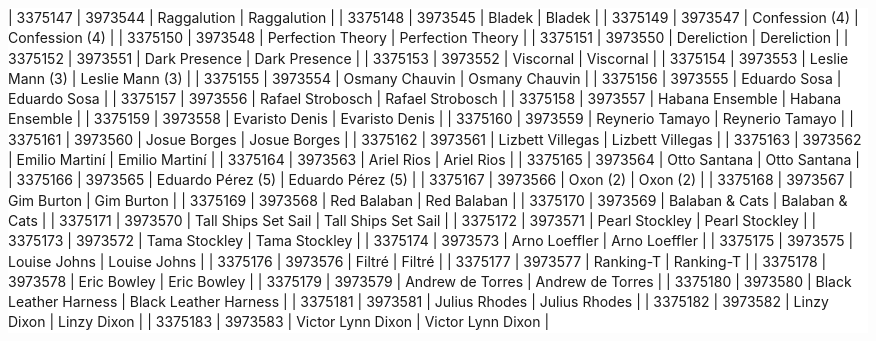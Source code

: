 | 3375147 | 3973544 | Raggalution | Raggalution |
| 3375148 | 3973545 | Bladek | Bladek |
| 3375149 | 3973547 | Confession (4) | Confession (4) |
| 3375150 | 3973548 | Perfection Theory | Perfection Theory |
| 3375151 | 3973550 | Dereliction | Dereliction |
| 3375152 | 3973551 | Dark Presence | Dark Presence |
| 3375153 | 3973552 | Viscornal | Viscornal |
| 3375154 | 3973553 | Leslie Mann (3) | Leslie Mann (3) |
| 3375155 | 3973554 | Osmany Chauvin | Osmany Chauvin |
| 3375156 | 3973555 | Eduardo Sosa | Eduardo Sosa |
| 3375157 | 3973556 | Rafael Strobosch | Rafael Strobosch |
| 3375158 | 3973557 | Habana Ensemble | Habana Ensemble |
| 3375159 | 3973558 | Evaristo Denis | Evaristo Denis |
| 3375160 | 3973559 | Reynerio Tamayo | Reynerio Tamayo |
| 3375161 | 3973560 | Josue Borges | Josue Borges |
| 3375162 | 3973561 | Lizbett Villegas | Lizbett Villegas |
| 3375163 | 3973562 | Emilio Martiní | Emilio Martiní |
| 3375164 | 3973563 | Ariel Rios | Ariel Rios |
| 3375165 | 3973564 | Otto Santana | Otto Santana |
| 3375166 | 3973565 | Eduardo Pérez (5) | Eduardo Pérez (5) |
| 3375167 | 3973566 | Oxon (2) | Oxon (2) |
| 3375168 | 3973567 | Gim Burton | Gim Burton |
| 3375169 | 3973568 | Red Balaban | Red Balaban |
| 3375170 | 3973569 | Balaban & Cats | Balaban & Cats |
| 3375171 | 3973570 | Tall Ships Set Sail | Tall Ships Set Sail |
| 3375172 | 3973571 | Pearl Stockley | Pearl Stockley |
| 3375173 | 3973572 | Tama Stockley | Tama Stockley |
| 3375174 | 3973573 | Arno Loeffler | Arno Loeffler |
| 3375175 | 3973575 | Louise Johns | Louise Johns |
| 3375176 | 3973576 | Filtré | Filtré |
| 3375177 | 3973577 | Ranking-T | Ranking-T |
| 3375178 | 3973578 | Eric Bowley | Eric Bowley |
| 3375179 | 3973579 | Andrew de Torres | Andrew de Torres |
| 3375180 | 3973580 | Black Leather Harness | Black Leather Harness |
| 3375181 | 3973581 | Julius Rhodes | Julius Rhodes |
| 3375182 | 3973582 | Linzy Dixon | Linzy Dixon |
| 3375183 | 3973583 | Victor Lynn Dixon | Victor Lynn Dixon |